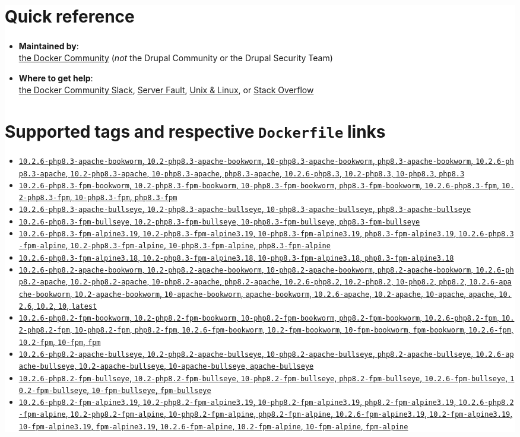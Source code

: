 

# Quick reference

-	**Maintained by**:  
	[the Docker Community](https://github.com/docker-library/drupal) (*not* the Drupal Community or the Drupal Security Team)

-	**Where to get help**:  
	[the Docker Community Slack](https://dockr.ly/comm-slack), [Server Fault](https://serverfault.com/help/on-topic), [Unix & Linux](https://unix.stackexchange.com/help/on-topic), or [Stack Overflow](https://stackoverflow.com/help/on-topic)

# Supported tags and respective `Dockerfile` links

-	[`10.2.6-php8.3-apache-bookworm`, `10.2-php8.3-apache-bookworm`, `10-php8.3-apache-bookworm`, `php8.3-apache-bookworm`, `10.2.6-php8.3-apache`, `10.2-php8.3-apache`, `10-php8.3-apache`, `php8.3-apache`, `10.2.6-php8.3`, `10.2-php8.3`, `10-php8.3`, `php8.3`](https://github.com/docker-library/drupal/blob/9876a874a8ef22b5eb92a45d19c5a0c8b8f4584d/10.2/php8.3/apache-bookworm/Dockerfile)
-	[`10.2.6-php8.3-fpm-bookworm`, `10.2-php8.3-fpm-bookworm`, `10-php8.3-fpm-bookworm`, `php8.3-fpm-bookworm`, `10.2.6-php8.3-fpm`, `10.2-php8.3-fpm`, `10-php8.3-fpm`, `php8.3-fpm`](https://github.com/docker-library/drupal/blob/9876a874a8ef22b5eb92a45d19c5a0c8b8f4584d/10.2/php8.3/fpm-bookworm/Dockerfile)
-	[`10.2.6-php8.3-apache-bullseye`, `10.2-php8.3-apache-bullseye`, `10-php8.3-apache-bullseye`, `php8.3-apache-bullseye`](https://github.com/docker-library/drupal/blob/9876a874a8ef22b5eb92a45d19c5a0c8b8f4584d/10.2/php8.3/apache-bullseye/Dockerfile)
-	[`10.2.6-php8.3-fpm-bullseye`, `10.2-php8.3-fpm-bullseye`, `10-php8.3-fpm-bullseye`, `php8.3-fpm-bullseye`](https://github.com/docker-library/drupal/blob/9876a874a8ef22b5eb92a45d19c5a0c8b8f4584d/10.2/php8.3/fpm-bullseye/Dockerfile)
-	[`10.2.6-php8.3-fpm-alpine3.19`, `10.2-php8.3-fpm-alpine3.19`, `10-php8.3-fpm-alpine3.19`, `php8.3-fpm-alpine3.19`, `10.2.6-php8.3-fpm-alpine`, `10.2-php8.3-fpm-alpine`, `10-php8.3-fpm-alpine`, `php8.3-fpm-alpine`](https://github.com/docker-library/drupal/blob/9876a874a8ef22b5eb92a45d19c5a0c8b8f4584d/10.2/php8.3/fpm-alpine3.19/Dockerfile)
-	[`10.2.6-php8.3-fpm-alpine3.18`, `10.2-php8.3-fpm-alpine3.18`, `10-php8.3-fpm-alpine3.18`, `php8.3-fpm-alpine3.18`](https://github.com/docker-library/drupal/blob/9876a874a8ef22b5eb92a45d19c5a0c8b8f4584d/10.2/php8.3/fpm-alpine3.18/Dockerfile)
-	[`10.2.6-php8.2-apache-bookworm`, `10.2-php8.2-apache-bookworm`, `10-php8.2-apache-bookworm`, `php8.2-apache-bookworm`, `10.2.6-php8.2-apache`, `10.2-php8.2-apache`, `10-php8.2-apache`, `php8.2-apache`, `10.2.6-php8.2`, `10.2-php8.2`, `10-php8.2`, `php8.2`, `10.2.6-apache-bookworm`, `10.2-apache-bookworm`, `10-apache-bookworm`, `apache-bookworm`, `10.2.6-apache`, `10.2-apache`, `10-apache`, `apache`, `10.2.6`, `10.2`, `10`, `latest`](https://github.com/docker-library/drupal/blob/9876a874a8ef22b5eb92a45d19c5a0c8b8f4584d/10.2/php8.2/apache-bookworm/Dockerfile)
-	[`10.2.6-php8.2-fpm-bookworm`, `10.2-php8.2-fpm-bookworm`, `10-php8.2-fpm-bookworm`, `php8.2-fpm-bookworm`, `10.2.6-php8.2-fpm`, `10.2-php8.2-fpm`, `10-php8.2-fpm`, `php8.2-fpm`, `10.2.6-fpm-bookworm`, `10.2-fpm-bookworm`, `10-fpm-bookworm`, `fpm-bookworm`, `10.2.6-fpm`, `10.2-fpm`, `10-fpm`, `fpm`](https://github.com/docker-library/drupal/blob/9876a874a8ef22b5eb92a45d19c5a0c8b8f4584d/10.2/php8.2/fpm-bookworm/Dockerfile)
-	[`10.2.6-php8.2-apache-bullseye`, `10.2-php8.2-apache-bullseye`, `10-php8.2-apache-bullseye`, `php8.2-apache-bullseye`, `10.2.6-apache-bullseye`, `10.2-apache-bullseye`, `10-apache-bullseye`, `apache-bullseye`](https://github.com/docker-library/drupal/blob/9876a874a8ef22b5eb92a45d19c5a0c8b8f4584d/10.2/php8.2/apache-bullseye/Dockerfile)
-	[`10.2.6-php8.2-fpm-bullseye`, `10.2-php8.2-fpm-bullseye`, `10-php8.2-fpm-bullseye`, `php8.2-fpm-bullseye`, `10.2.6-fpm-bullseye`, `10.2-fpm-bullseye`, `10-fpm-bullseye`, `fpm-bullseye`](https://github.com/docker-library/drupal/blob/9876a874a8ef22b5eb92a45d19c5a0c8b8f4584d/10.2/php8.2/fpm-bullseye/Dockerfile)
-	[`10.2.6-php8.2-fpm-alpine3.19`, `10.2-php8.2-fpm-alpine3.19`, `10-php8.2-fpm-alpine3.19`, `php8.2-fpm-alpine3.19`, `10.2.6-php8.2-fpm-alpine`, `10.2-php8.2-fpm-alpine`, `10-php8.2-fpm-alpine`, `php8.2-fpm-alpine`, `10.2.6-fpm-alpine3.19`, `10.2-fpm-alpine3.19`, `10-fpm-alpine3.19`, `fpm-alpine3.19`, `10.2.6-fpm-alpine`, `10.2-fpm-alpine`, `10-fpm-alpine`, `fpm-alpine`](https://github.com/docker-library/drupal/blob/9876a874a8ef22b5eb92a45d19c5a0c8b8f4584d/10.2/php8.2/fpm-alpine3.19/Dockerfile)